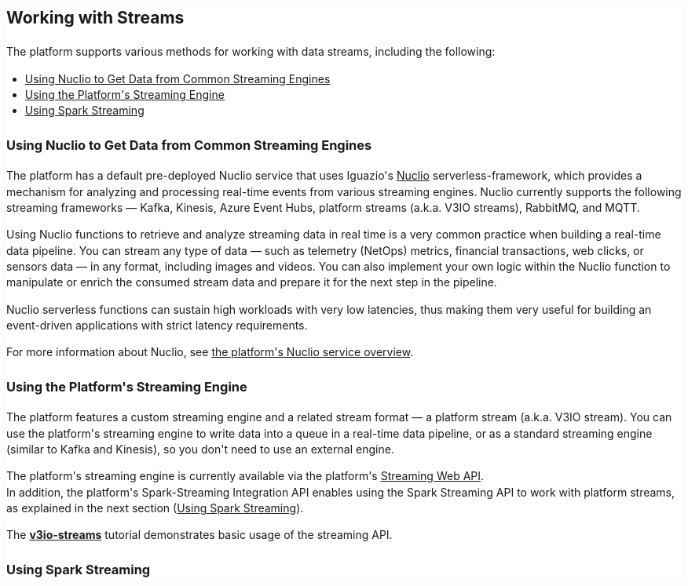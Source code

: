 <a id="data-ingest-streams"></a>

## Working with Streams

The platform supports various methods for working with data streams, including the following:

- [Using Nuclio to Get Data from Common Streaming Engines](#data-ingest-streams-nuclio)
- [Using the Platform's Streaming Engine](#data-ingest-streams-platform)
- [Using Spark Streaming](#data-ingest-streams-spark)

<a id="data-ingest-streams-nuclio"></a>

### Using Nuclio to Get Data from Common Streaming Engines

The platform has a default pre-deployed Nuclio service that uses Iguazio's [Nuclio](https://nuclio.io/) serverless-framework, which provides a mechanism for analyzing and processing real-time events from various streaming engines.
Nuclio currently supports the following streaming frameworks &mdash; Kafka, Kinesis, Azure Event Hubs, platform streams (a.k.a. V3IO streams), RabbitMQ, and MQTT.

Using Nuclio functions to retrieve and analyze streaming data in real time is a very common practice when building a real-time data pipeline.
You can stream any type of data &mdash; such as telemetry (NetOps) metrics, financial transactions, web clicks, or sensors data &mdash; in any format, including images and videos. 
You can also implement your own logic within the Nuclio function to manipulate or enrich the consumed stream data and prepare it for the next step in the pipeline.

Nuclio serverless functions can sustain high workloads with very low latencies, thus making them very useful for building an event-driven applications with strict latency requirements.

For more information about Nuclio, see [the platform's Nuclio service overview](https://www.iguazio.com/docs/v3.0/services/app-services/nuclio/).

<a id="data-ingest-streams-platform"></a>

### Using the Platform's Streaming Engine 

The platform features a custom streaming engine and a related stream format &mdash; a platform stream (a.k.a. V3IO stream).
You can use the platform's streaming engine to write data into a queue in a real-time data pipeline, or as a standard streaming engine (similar to Kafka and Kinesis), so you don't need to use an external engine.

The platform's streaming engine is currently available via the platform's [Streaming Web API](https://www.iguazio.com/docs/v3.0/data-layer/reference/web-apis/streaming-web-api/).<br>
In addition, the platform's Spark-Streaming Integration API enables using the Spark Streaming API to work with platform streams, as explained in the next section ([Using Spark Streaming](#data-ingest-streams-spark)).

The [**v3io-streams**](v3io-streams.ipynb) tutorial demonstrates basic usage of the streaming API.



<a id="data-ingest-streams-spark"></a>

### Using Spark Streaming
